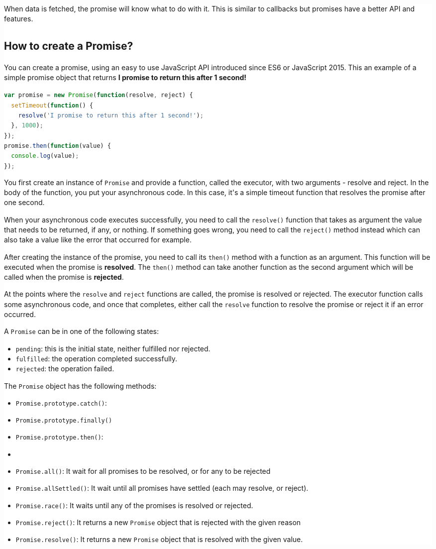 When data is fetched, the promise will know what to do with it. This is similar to callbacks but promises have a better API and features.

## How to create a Promise?

You can create a promise, using an easy to use JavaScript API introduced since ES6 or JavaScript 2015. This an example of a simple promise object that returns **I promise to return this after 1 second!**

```js
var promise = new Promise(function(resolve, reject) {
  setTimeout(function() {
    resolve('I promise to return this after 1 second!');
  }, 1000);
});
promise.then(function(value) {
  console.log(value);
});
```

You first create an instance of `Promise` and provide a function, called the executor, with two arguments  - resolve and reject. In the body of the function, you put your asynchronous code. In this case, it's a simple timeout function that resolves the promise after one second. 

When your asynchronous code executes successfully, you need to call the `resolve()` function that takes as argument the value that needs to be returned, if any, or nothing. If something goes wrong, you need to call the `reject()` method instead which can also take a value like the error that occurred for example.

After creating the instance of the promise, you need to call its `then()` method with a function as an argument. This function will be executed when the promise is **resolved**. The `then()` method can take another function as the second argument which will be called when the promise is **rejected**.
  
At the points where the `resolve` and `reject` functions are called, the promise is resolved or rejected. The executor function calls some asynchronous code, and once that completes, either call the `resolve` function to resolve the promise or reject it if an error occurred.

A  `Promise`  can be in one of the following states:

-   `pending`: this is the initial state, neither fulfilled nor rejected.
-   `fulfilled`: the operation completed successfully.
-   `rejected`:  the operation failed.

The `Promise` object has the following methods:  

- `Promise.prototype.catch()`:
- `Promise.prototype.finally()`
- `Promise.prototype.then()`:
- 
- `Promise.all()`: It wait for all promises to be resolved, or for any to be rejected
- `Promise.allSettled()`: It wait until all promises have settled (each may resolve, or reject).

- `Promise.race()`: It waits until any of the promises is resolved or rejected.
- `Promise.reject()`: It returns a new `Promise` object that is rejected with the given reason
- `Promise.resolve()`: It returns a new `Promise` object that is resolved with the given value.

